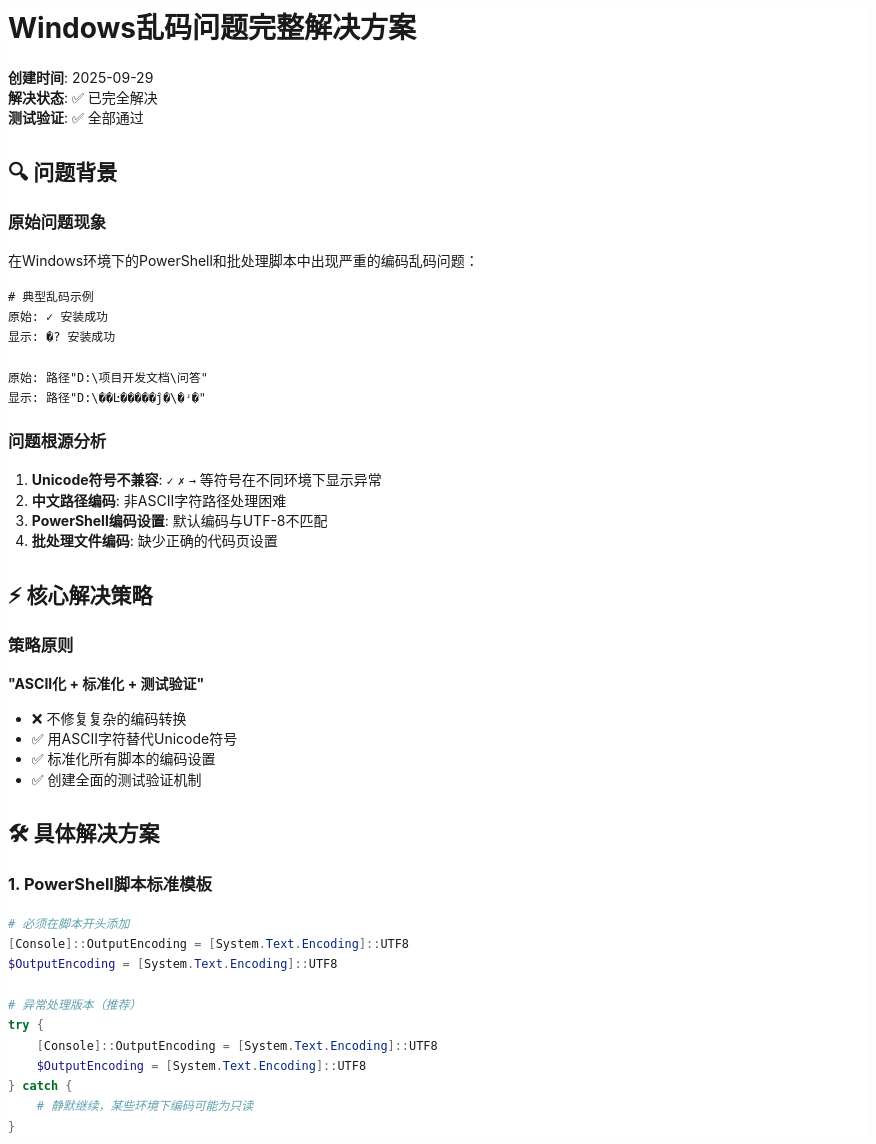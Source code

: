 # Windows乱码问题完整解决方案

**创建时间**: 2025-09-29  
**解决状态**: ✅ 已完全解决  
**测试验证**: ✅ 全部通过  

## 🔍 问题背景

### 原始问题现象
在Windows环境下的PowerShell和批处理脚本中出现严重的编码乱码问题：

```
# 典型乱码示例
原始: ✓ 安装成功
显示: �? 安装成功

原始: 路径"D:\项目开发文档\问答"
显示: 路径"D:\��Ŀ�����ĵ�\�ʴ�"
```

### 问题根源分析
1. **Unicode符号不兼容**: `✓` `✗` `→` 等符号在不同环境下显示异常
2. **中文路径编码**: 非ASCII字符路径处理困难
3. **PowerShell编码设置**: 默认编码与UTF-8不匹配
4. **批处理文件编码**: 缺少正确的代码页设置

## ⚡ 核心解决策略

### 策略原则
**"ASCII化 + 标准化 + 测试验证"**

- ❌ 不修复复杂的编码转换
- ✅ 用ASCII字符替代Unicode符号
- ✅ 标准化所有脚本的编码设置
- ✅ 创建全面的测试验证机制

## 🛠️ 具体解决方案

### 1. PowerShell脚本标准模板

```powershell
# 必须在脚本开头添加
[Console]::OutputEncoding = [System.Text.Encoding]::UTF8
$OutputEncoding = [System.Text.Encoding]::UTF8

# 异常处理版本（推荐）
try {
    [Console]::OutputEncoding = [System.Text.Encoding]::UTF8
    $OutputEncoding = [System.Text.Encoding]::UTF8
} catch {
    # 静默继续，某些环境下编码可能为只读
}
```
